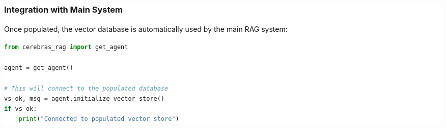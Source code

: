 ### Integration with Main System

Once populated, the vector database is automatically used by the main RAG system:

```python
from cerebras_rag import get_agent

agent = get_agent()

# This will connect to the populated database
vs_ok, msg = agent.initialize_vector_store()
if vs_ok:
    print("Connected to populated vector store")
``` 
